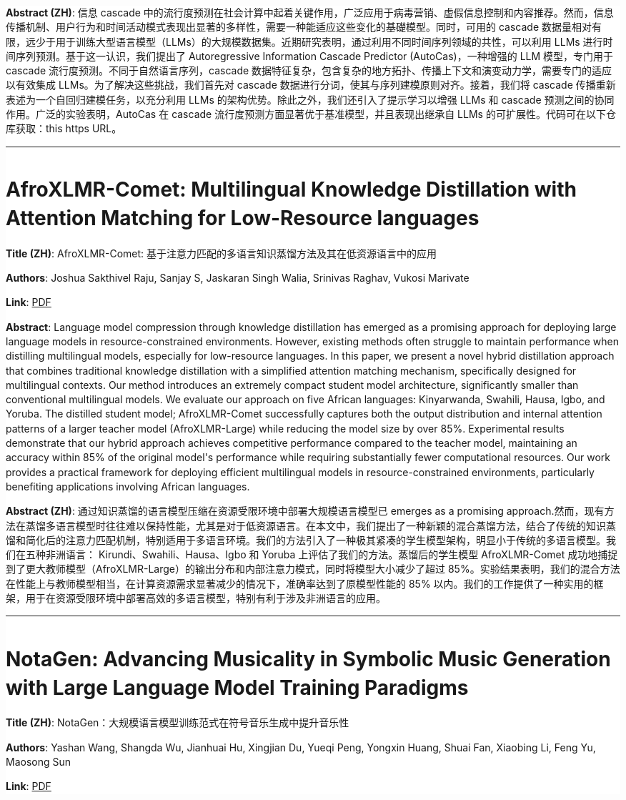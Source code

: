 
**Abstract (ZH)**: 信息 cascade 中的流行度预测在社会计算中起着关键作用，广泛应用于病毒营销、虚假信息控制和内容推荐。然而，信息传播机制、用户行为和时间活动模式表现出显著的多样性，需要一种能适应这些变化的基礎模型。同时，可用的 cascade 数据量相对有限，远少于用于训练大型语言模型（LLMs）的大规模数据集。近期研究表明，通过利用不同时间序列领域的共性，可以利用 LLMs 进行时间序列预测。基于这一认识，我们提出了 Autoregressive Information Cascade Predictor (AutoCas)，一种增强的 LLM 模型，专门用于 cascade 流行度预测。不同于自然语言序列，cascade 数据特征复杂，包含复杂的地方拓扑、传播上下文和演变动力学，需要专门的适应以有效集成 LLMs。为了解决这些挑战，我们首先对 cascade 数据进行分词，使其与序列建模原则对齐。接着，我们将 cascade 传播重新表述为一个自回归建模任务，以充分利用 LLMs 的架构优势。除此之外，我们还引入了提示学习以增强 LLMs 和 cascade 预测之间的协同作用。广泛的实验表明，AutoCas 在 cascade 流行度预测方面显著优于基准模型，并且表现出继承自 LLMs 的可扩展性。代码可在以下仓库获取：this https URL。 

---
# AfroXLMR-Comet: Multilingual Knowledge Distillation with Attention Matching for Low-Resource languages 

**Title (ZH)**: AfroXLMR-Comet: 基于注意力匹配的多语言知识蒸馏方法及其在低资源语言中的应用 

**Authors**: Joshua Sakthivel Raju, Sanjay S, Jaskaran Singh Walia, Srinivas Raghav, Vukosi Marivate  

**Link**: [PDF](https://arxiv.org/pdf/2502.18020)  

**Abstract**: Language model compression through knowledge distillation has emerged as a promising approach for deploying large language models in resource-constrained environments. However, existing methods often struggle to maintain performance when distilling multilingual models, especially for low-resource languages. In this paper, we present a novel hybrid distillation approach that combines traditional knowledge distillation with a simplified attention matching mechanism, specifically designed for multilingual contexts. Our method introduces an extremely compact student model architecture, significantly smaller than conventional multilingual models. We evaluate our approach on five African languages: Kinyarwanda, Swahili, Hausa, Igbo, and Yoruba. The distilled student model; AfroXLMR-Comet successfully captures both the output distribution and internal attention patterns of a larger teacher model (AfroXLMR-Large) while reducing the model size by over 85%. Experimental results demonstrate that our hybrid approach achieves competitive performance compared to the teacher model, maintaining an accuracy within 85% of the original model's performance while requiring substantially fewer computational resources. Our work provides a practical framework for deploying efficient multilingual models in resource-constrained environments, particularly benefiting applications involving African languages. 

**Abstract (ZH)**: 通过知识蒸馏的语言模型压缩在资源受限环境中部署大规模语言模型已 emerges as a promising approach.然而，现有方法在蒸馏多语言模型时往往难以保持性能，尤其是对于低资源语言。在本文中，我们提出了一种新颖的混合蒸馏方法，结合了传统的知识蒸馏和简化后的注意力匹配机制，特别适用于多语言环境。我们的方法引入了一种极其紧凑的学生模型架构，明显小于传统的多语言模型。我们在五种非洲语言： Kirundi、Swahili、Hausa、Igbo 和 Yoruba 上评估了我们的方法。蒸馏后的学生模型 AfroXLMR-Comet 成功地捕捉到了更大教师模型（AfroXLMR-Large）的输出分布和内部注意力模式，同时将模型大小减少了超过 85%。实验结果表明，我们的混合方法在性能上与教师模型相当，在计算资源需求显著减少的情况下，准确率达到了原模型性能的 85% 以内。我们的工作提供了一种实用的框架，用于在资源受限环境中部署高效的多语言模型，特别有利于涉及非洲语言的应用。 

---
# NotaGen: Advancing Musicality in Symbolic Music Generation with Large Language Model Training Paradigms 

**Title (ZH)**: NotaGen：大规模语言模型训练范式在符号音乐生成中提升音乐性 

**Authors**: Yashan Wang, Shangda Wu, Jianhuai Hu, Xingjian Du, Yueqi Peng, Yongxin Huang, Shuai Fan, Xiaobing Li, Feng Yu, Maosong Sun  

**Link**: [PDF](https://arxiv.org/pdf/2502.18008)  
